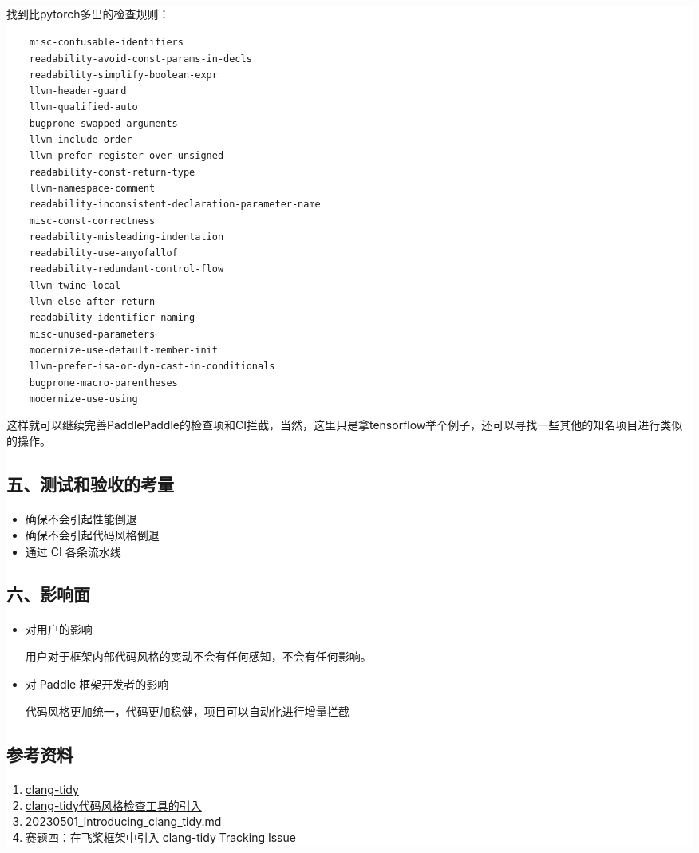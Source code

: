 找到比pytorch多出的检查规则：

```
	misc-confusable-identifiers
    readability-avoid-const-params-in-decls
    readability-simplify-boolean-expr
    llvm-header-guard
    llvm-qualified-auto
    bugprone-swapped-arguments
    llvm-include-order
    llvm-prefer-register-over-unsigned
    readability-const-return-type
    llvm-namespace-comment
    readability-inconsistent-declaration-parameter-name
    misc-const-correctness
    readability-misleading-indentation
    readability-use-anyofallof
    readability-redundant-control-flow
    llvm-twine-local
    llvm-else-after-return
    readability-identifier-naming
    misc-unused-parameters
    modernize-use-default-member-init
    llvm-prefer-isa-or-dyn-cast-in-conditionals
    bugprone-macro-parentheses
    modernize-use-using
```

这样就可以继续完善PaddlePaddle的检查项和CI拦截，当然，这里只是拿tensorflow举个例子，还可以寻找一些其他的知名项目进行类似的操作。

## 五、测试和验收的考量

- 确保不会引起性能倒退
- 确保不会引起代码风格倒退
- 通过 CI 各条流水线

## 六、影响面

- 对用户的影响

  用户对于框架内部代码风格的变动不会有任何感知，不会有任何影响。

- 对 Paddle 框架开发者的影响

  代码风格更加统一，代码更加稳健，项目可以自动化进行增量拦截

## 参考资料

1. [clang-tidy](https://clang.llvm.org/extra/clang-tidy/)
2. [clang-tidy代码风格检查工具的引入](https://github.com/PaddlePaddle/community/blob/master/pfcc/call-for-contributions/code_style/code_style_clang_tidy.md)
3. [20230501_introducing_clang_tidy.md](https://github.com/PaddlePaddle/community/blob/master/rfcs/CodeStyle/20230501_introducing_clang_tidy.md)
4. [赛题四：在飞桨框架中引入 clang-tidy Tracking Issue](https://github.com/PaddlePaddle/Paddle/issues/54073)
